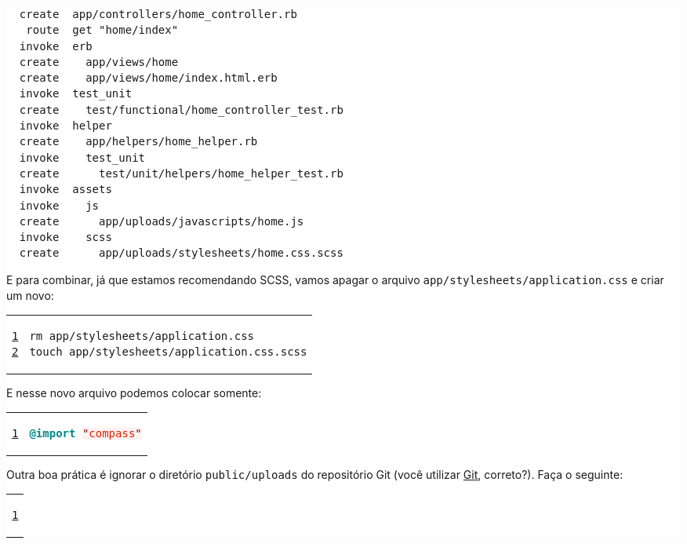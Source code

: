 </pre>
      </td>
      <td class="code"><pre>  create  app/controllers/home_controller.rb
   route  get "home/index"
  invoke  erb
  create    app/views/home
  create    app/views/home/index.html.erb
  invoke  test_unit
  create    test/functional/home_controller_test.rb
  invoke  helper
  create    app/helpers/home_helper.rb
  invoke    test_unit
  create      test/unit/helpers/home_helper_test.rb
  invoke  assets
  invoke    js
  create      app/uploads/javascripts/home.js
  invoke    scss
  create      app/uploads/stylesheets/home.css.scss
</pre>
      </td>
    </tr>
  </tbody>
</table>
<p>E para combinar, já que estamos recomendando <span class="caps">SCSS</span>, vamos apagar o arquivo <tt>app/stylesheets/application.css</tt> e criar um novo:</p>
<table class="CodeRay">
  <tbody>
    <tr>
      <td class="line-numbers" title="double click to toggle" ondblclick="with (this.firstChild.style) { display = (display == '') ? 'none' : '' }"><pre><a href="#n1" name="n1">1</a>
<a href="#n2" name="n2">2</a>
</pre>
      </td>
      <td class="code"><pre>rm app/stylesheets/application.css
touch app/stylesheets/application.css.scss
</pre>
      </td>
    </tr>
  </tbody>
</table>
<p>E nesse novo arquivo podemos colocar somente:</p>
<table class="CodeRay">
  <tbody>
    <tr>
      <td class="line-numbers" title="double click to toggle" ondblclick="with (this.firstChild.style) { display = (display == '') ? 'none' : '' }"><pre><a href="#n1" name="n1">1</a>
</pre>
      </td>
      <td class="code"><pre><span style="color:#088;font-weight:bold">@import</span> <span style="background-color:hsla(0,100%,50%,0.05)"><span style="color:#710">"</span><span style="color:#D20">compass</span><span style="color:#710">"</span></span>
</pre>
      </td>
    </tr>
  </tbody>
</table>
<p>Outra boa prática é ignorar o diretório <tt>public/uploads</tt> do repositório Git (você utilizar <a href="/2012/04/09/screencasts-liberados-gratuitamente">Git</a>, correto?). Faça o seguinte:</p>
<table class="CodeRay">
  <tbody>
    <tr>
      <td class="line-numbers" title="double click to toggle" ondblclick="with (this.firstChild.style) { display = (display == '') ? 'none' : '' }"><pre><a href="#n1" name="n1">1</a>
</pre>